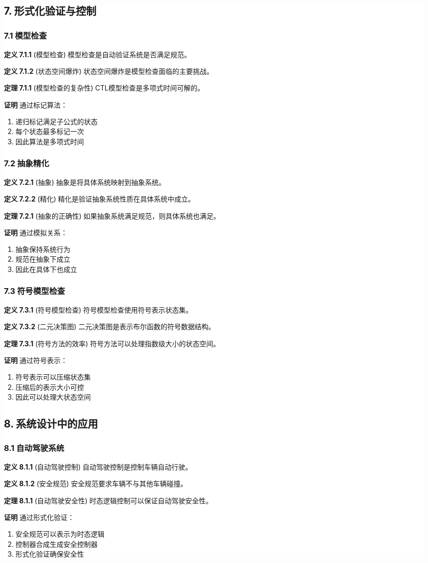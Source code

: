 ## 7. 形式化验证与控制

### 7.1 模型检查

**定义 7.1.1** (模型检查) 模型检查是自动验证系统是否满足规范。

**定义 7.1.2** (状态空间爆炸) 状态空间爆炸是模型检查面临的主要挑战。

**定理 7.1.1** (模型检查的复杂性) CTL模型检查是多项式时间可解的。

**证明** 通过标记算法：

1. 递归标记满足子公式的状态
2. 每个状态最多标记一次
3. 因此算法是多项式时间

### 7.2 抽象精化

**定义 7.2.1** (抽象) 抽象是将具体系统映射到抽象系统。

**定义 7.2.2** (精化) 精化是验证抽象系统性质在具体系统中成立。

**定理 7.2.1** (抽象的正确性) 如果抽象系统满足规范，则具体系统也满足。

**证明** 通过模拟关系：

1. 抽象保持系统行为
2. 规范在抽象下成立
3. 因此在具体下也成立

### 7.3 符号模型检查

**定义 7.3.1** (符号模型检查) 符号模型检查使用符号表示状态集。

**定义 7.3.2** (二元决策图) 二元决策图是表示布尔函数的符号数据结构。

**定理 7.3.1** (符号方法的效率) 符号方法可以处理指数级大小的状态空间。

**证明** 通过符号表示：

1. 符号表示可以压缩状态集
2. 压缩后的表示大小可控
3. 因此可以处理大状态空间

## 8. 系统设计中的应用

### 8.1 自动驾驶系统

**定义 8.1.1** (自动驾驶控制) 自动驾驶控制是控制车辆自动行驶。

**定义 8.1.2** (安全规范) 安全规范要求车辆不与其他车辆碰撞。

**定理 8.1.1** (自动驾驶安全性) 时态逻辑控制可以保证自动驾驶安全性。

**证明** 通过形式化验证：

1. 安全规范可以表示为时态逻辑
2. 控制器合成生成安全控制器
3. 形式化验证确保安全性
